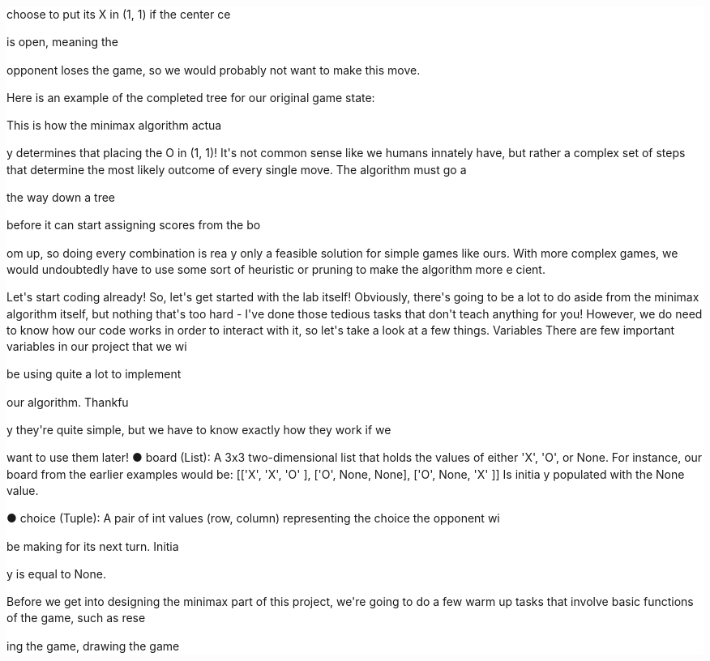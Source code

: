 choose to put its X in (1, 1) if the center ce

is open, meaning the

opponent loses the game, so we would probably not want to make this move.

Here is an example of the completed tree for our original game state:

This is how the minimax algorithm actua

y determines that placing the O in (1, 1)! It's not
common sense like we humans innately have, but rather a complex set of steps that determine
the most likely outcome of every single move. The algorithm must go a

the way down a tree

before it can start assigning scores from the bo

om up, so doing every combination is rea
y
only a feasible solution for simple games like ours. With more complex games, we would
undoubtedly have to use some sort of heuristic or pruning to make the algorithm more e
cient.

Let's start coding already!
So, let's get started with the lab itself! Obviously, there's going to be a lot to do aside from the
minimax algorithm itself, but nothing that's too hard - I've done those tedious tasks that don't
teach anything for you! However, we do need to know how our code works in order to interact
with it, so let's take a look at a few things.
Variables
There are few important variables in our project that we wi

be using quite a lot to implement

our algorithm. Thankfu

y they're quite simple, but we have to know exactly how they work if we

want to use them later!
● board (List): A 3x3 two-dimensional list that holds the values of either 'X', 'O', or
None. For instance, our board from the earlier examples would be:
[['X', 'X', 'O' ],
['O', None, None],
['O', None, 'X' ]]
Is initia
y populated with the None value.

● choice (Tuple): A pair of int values (row, column) representing the choice the
opponent wi

be making for its next turn. Initia

y is equal to None.

Before we get into designing the minimax part of this project, we're going to do a few warm up
tasks that involve basic functions of the game, such as rese

ing the game, drawing the game
